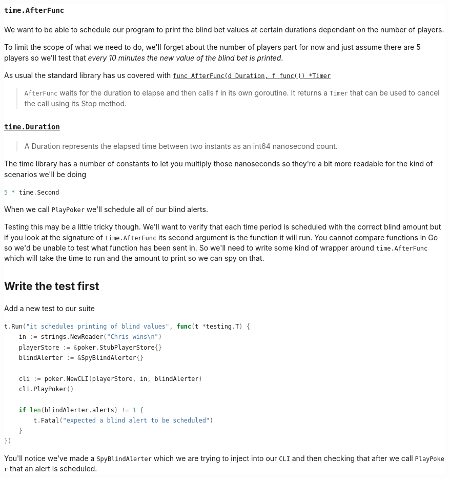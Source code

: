 ### `time.AfterFunc`

We want to be able to schedule our program to print the blind bet values at certain durations dependant on the number of players.

To limit the scope of what we need to do, we'll forget about the number of players part for now and just assume there are 5 players so we'll test that _every 10 minutes the new value of the blind bet is printed_.

As usual the standard library has us covered with [`func AfterFunc(d Duration, f func()) *Timer`](https://golang.org/pkg/time/#AfterFunc)

> `AfterFunc` waits for the duration to elapse and then calls f in its own goroutine. It returns a `Timer` that can be used to cancel the call using its Stop method.

### [`time.Duration`](https://golang.org/pkg/time/#Duration)

> A Duration represents the elapsed time between two instants as an int64 nanosecond count.

The time library has a number of constants to let you multiply those nanoseconds so they're a bit more readable for the kind of scenarios we'll be doing

```go
5 * time.Second
```

When we call `PlayPoker` we'll schedule all of our blind alerts.

Testing this may be a little tricky though. We'll want to verify that each time period is scheduled with the correct blind amount but if you look at the signature of `time.AfterFunc` its second argument is the function it will run. You cannot compare functions in Go so we'd be unable to test what function has been sent in. So we'll need to write some kind of wrapper around `time.AfterFunc` which will take the time to run and the amount to print so we can spy on that.

## Write the test first

Add a new test to our suite

```go
t.Run("it schedules printing of blind values", func(t *testing.T) {
    in := strings.NewReader("Chris wins\n")
    playerStore := &poker.StubPlayerStore{}
    blindAlerter := &SpyBlindAlerter{}

    cli := poker.NewCLI(playerStore, in, blindAlerter)
    cli.PlayPoker()

    if len(blindAlerter.alerts) != 1 {
        t.Fatal("expected a blind alert to be scheduled")
    }
})
```

You'll notice we've made a `SpyBlindAlerter` which we are trying to inject into our `CLI` and then checking that after we call `PlayPoker` that an alert is scheduled.
